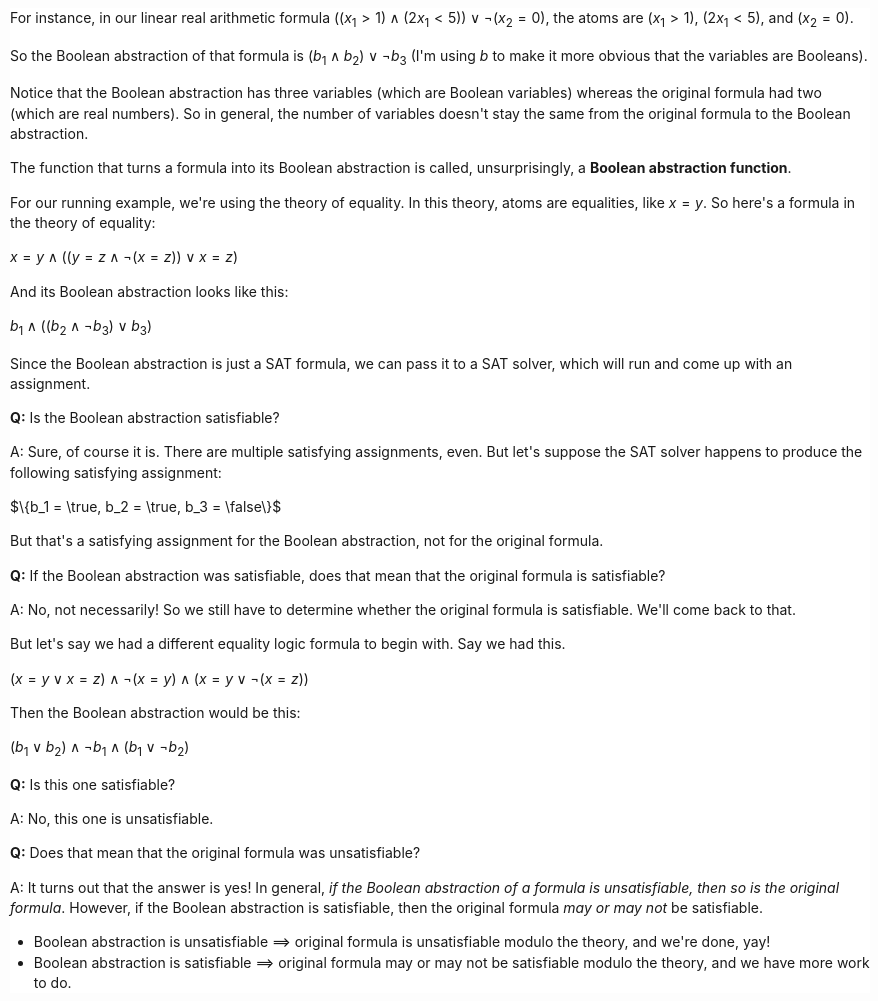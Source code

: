 For instance, in our linear real arithmetic formula $((x_1 > 1) \land (2x_1 < 5)) \lor \neg(x_2 = 0)$, the atoms are $(x_1 > 1)$, $(2x_1 < 5)$, and $(x_2 = 0)$.

So the Boolean abstraction of that formula is $(b_1 \land b_2) \lor \neg b_3$ (I'm using $b$ to make it more obvious that the variables are Booleans).

Notice that the Boolean abstraction has three variables (which are Boolean variables) whereas the original formula had two (which are real numbers).  So in general, the number of variables doesn't stay the same from the original formula to the Boolean abstraction.

The function that turns a formula into its Boolean abstraction is called, unsurprisingly, a **Boolean abstraction function**.

For our running example, we're using the theory of equality.  In this theory, atoms are equalities, like $x = y$.  So here's a formula in the theory of equality:

$x = y \land ((y = z \land \neg(x = z)) \lor x = z)$

And its Boolean abstraction looks like this:

$b_1 \land ((b_2 \land \neg b_3) \lor b_3)$

Since the Boolean abstraction is just a SAT formula, we can pass it to a SAT solver, which will run and come up with an assignment.

**Q:** Is the Boolean abstraction satisfiable?

A: Sure, of course it is.  There are multiple satisfying assignments, even.  But let's suppose the SAT solver happens to produce the following satisfying assignment:

$\{b_1 = \true, b_2 = \true, b_3 = \false\}$

But that's a satisfying assignment for the Boolean abstraction, not for the original formula.

**Q:** If the Boolean abstraction was satisfiable, does that mean that the original formula is satisfiable?

A: No, not necessarily!  So we still have to determine whether the original formula is satisfiable.  We'll come back to that.

But let's say we had a different equality logic formula to begin with.  Say we had this.

$(x = y \lor x = z) \land \neg(x = y) \land (x = y \lor \neg(x = z))$

Then the Boolean abstraction would be this:

$(b_1 \lor b_2) \land \neg b_1 \land (b_1 \lor \neg b_2)$

**Q:** Is this one satisfiable?

A: No, this one is unsatisfiable.

**Q:** Does that mean that the original formula was unsatisfiable?

A: It turns out that the answer is yes!  In general, _if the Boolean abstraction of a formula is unsatisfiable, then so is the original formula_.  However, if the Boolean abstraction is satisfiable, then the original formula _may or may not_ be satisfiable.

  - Boolean abstraction is unsatisfiable $\implies$ original formula is unsatisfiable modulo the theory, and we're done, yay!
  - Boolean abstraction is satisfiable $\implies$ original formula may or may not be satisfiable modulo the theory, and we have more work to do.
  